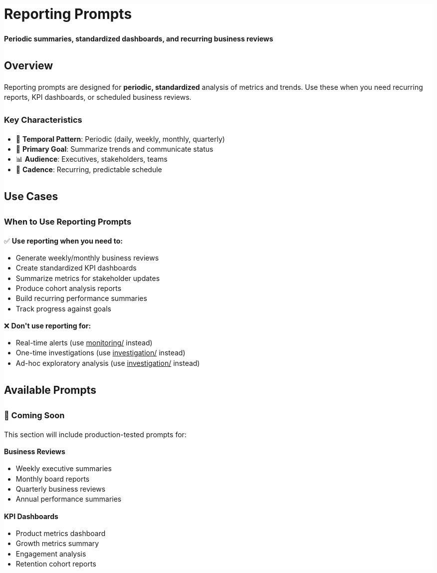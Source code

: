 # Reporting Prompts

**Periodic summaries, standardized dashboards, and recurring business reviews**

## Overview

Reporting prompts are designed for **periodic, standardized** analysis of metrics and trends. Use these when you need recurring reports, KPI dashboards, or scheduled business reviews.

### Key Characteristics
- 📅 **Temporal Pattern**: Periodic (daily, weekly, monthly, quarterly)
- 🎯 **Primary Goal**: Summarize trends and communicate status
- 📊 **Audience**: Executives, stakeholders, teams
- 🔄 **Cadence**: Recurring, predictable schedule

## Use Cases

### When to Use Reporting Prompts

✅ **Use reporting when you need to:**
- Generate weekly/monthly business reviews
- Create standardized KPI dashboards
- Summarize metrics for stakeholder updates
- Produce cohort analysis reports
- Build recurring performance summaries
- Track progress against goals

❌ **Don't use reporting for:**
- Real-time alerts (use [monitoring/](../monitoring/) instead)
- One-time investigations (use [investigation/](../investigation/) instead)
- Ad-hoc exploratory analysis (use [investigation/](../investigation/) instead)

## Available Prompts

### 🚧 Coming Soon

This section will include production-tested prompts for:

**Business Reviews**
- Weekly executive summaries
- Monthly board reports
- Quarterly business reviews
- Annual performance summaries

**KPI Dashboards**
- Product metrics dashboard
- Growth metrics summary
- Engagement analysis
- Retention cohort reports
